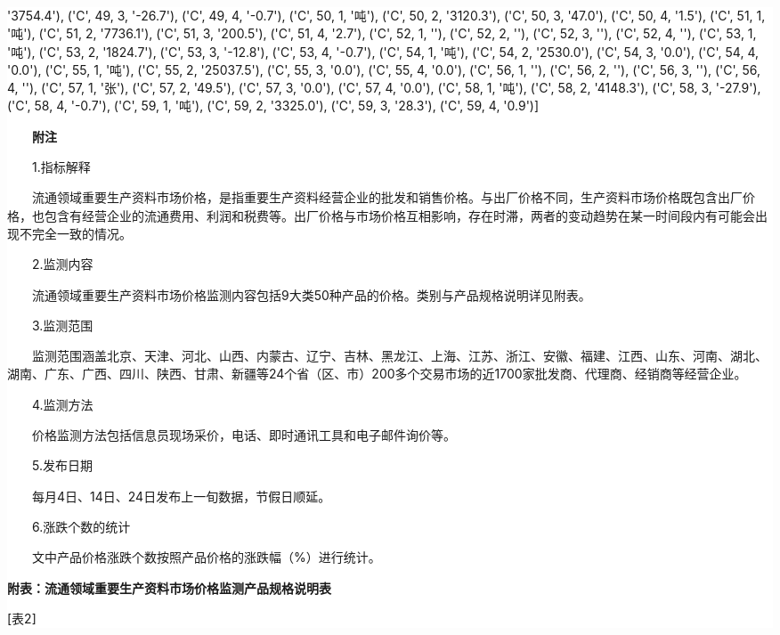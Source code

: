 '3754.4'), ('C', 49, 3, '-26.7'), ('C', 49, 4, '-0.7'), ('C', 50, 1, '吨'), ('C', 50, 2, '3120.3'), ('C', 50, 3, '47.0'), ('C', 50, 4, '1.5'), ('C', 51, 1, '吨'), ('C', 51, 2, '7736.1'), ('C', 51, 3, '200.5'), ('C', 51, 4, '2.7'), ('C', 52, 1, ''), ('C', 52, 2, ''), ('C', 52, 3, ''), ('C', 52, 4, ''), ('C', 53, 1, '吨'), ('C', 53, 2, '1824.7'), ('C', 53, 3, '-12.8'), ('C', 53, 4, '-0.7'), ('C', 54, 1, '吨'), ('C', 54, 2, '2530.0'), ('C', 54, 3, '0.0'), ('C', 54, 4, '0.0'), ('C', 55, 1, '吨'), ('C', 55, 2, '25037.5'), ('C', 55, 3, '0.0'), ('C', 55, 4, '0.0'), ('C', 56, 1, ''), ('C', 56, 2, ''), ('C', 56, 3, ''), ('C', 56, 4, ''), ('C', 57, 1, '张'), ('C', 57, 2, '49.5'), ('C', 57, 3, '0.0'), ('C', 57, 4, '0.0'), ('C', 58, 1, '吨'), ('C', 58, 2, '4148.3'), ('C', 58, 3, '-27.9'), ('C', 58, 4, '-0.7'), ('C', 59, 1, '吨'), ('C', 59, 2, '3325.0'), ('C', 59, 3, '28.3'), ('C', 59, 4, '0.9')]

　　**附注**

　　1.指标解释

　　流通领域重要生产资料市场价格，是指重要生产资料经营企业的批发和销售价格。与出厂价格不同，生产资料市场价格既包含出厂价格，也包含有经营企业的流通费用、利润和税费等。出厂价格与市场价格互相影响，存在时滞，两者的变动趋势在某一时间段内有可能会出现不完全一致的情况。

　　2.监测内容

　　流通领域重要生产资料市场价格监测内容包括9大类50种产品的价格。类别与产品规格说明详见附表。

　　3.监测范围

　　监测范围涵盖北京、天津、河北、山西、内蒙古、辽宁、吉林、黑龙江、上海、江苏、浙江、安徽、福建、江西、山东、河南、湖北、湖南、广东、广西、四川、陕西、甘肃、新疆等24个省（区、市）200多个交易市场的近1700家批发商、代理商、经销商等经营企业。

　　4.监测方法

　　价格监测方法包括信息员现场采价，电话、即时通讯工具和电子邮件询价等。

　　5.发布日期

　　每月4日、14日、24日发布上一旬数据，节假日顺延。

　　6.涨跌个数的统计

　　文中产品价格涨跌个数按照产品价格的涨跌幅（%）进行统计。

**附表：流通领域重要生产资料市场价格监测产品规格说明表**

[表2]